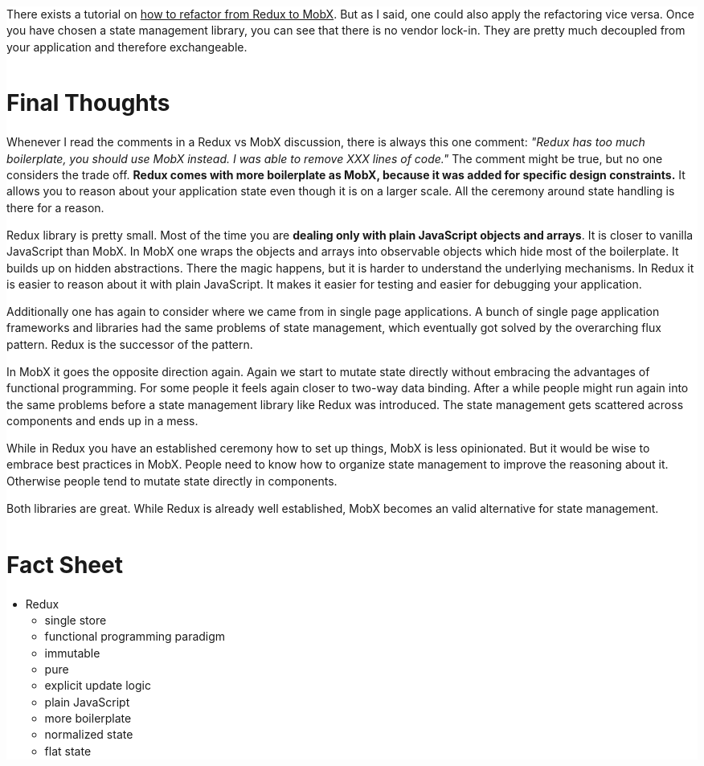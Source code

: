 There exists a tutorial on [how to refactor from Redux to MobX](/mobx-react/). But as I said, one could also apply the refactoring vice versa. Once you have chosen a state management library, you can see that there is no vendor lock-in. They are pretty much decoupled from your application and therefore exchangeable.

# Final Thoughts

Whenever I read the comments in a Redux vs MobX discussion, there is always this one comment: *"Redux has too much boilerplate, you should use MobX instead. I was able to remove XXX lines of code."* The comment might be true, but no one considers the trade off. **Redux comes with more boilerplate as MobX, because it was added for specific design constraints.** It allows you to reason about your application state even though it is on a larger scale. All the ceremony around state handling is there for a reason.

Redux library is pretty small. Most of the time you are **dealing only with plain JavaScript objects and arrays**. It is closer to vanilla JavaScript than MobX. In MobX one wraps the objects and arrays into observable objects which hide most of the boilerplate. It builds up on hidden abstractions. There the magic happens, but it is harder to understand the underlying mechanisms. In Redux it is easier to reason about it with plain JavaScript. It makes it easier for testing and easier for debugging your application.

Additionally one has again to consider where we came from in single page applications. A bunch of single page application frameworks and libraries had the same problems of state management, which eventually got solved by the overarching flux pattern. Redux is the successor of the pattern.

In MobX it goes the opposite direction again. Again we start to mutate state directly without embracing the advantages of functional programming. For some people it feels again closer to two-way data binding. After a while people might run again into the same problems before a state management library like Redux was introduced. The state management gets scattered across components and ends up in a mess.

While in Redux you have an established ceremony how to set up things, MobX is less opinionated. But it would be wise to embrace best practices in MobX. People need to know how to organize state management to improve the reasoning about it. Otherwise people tend to mutate state directly in components.

Both libraries are great. While Redux is already well established, MobX becomes an valid alternative for state management.

<ReadMore label="Learn plain React with setState and this.state" link="https://roadtoreact.com" />

<ReadMore label="Learn Redux and MobX in React in a full-blown course" link="https://roadtoredux.com" />

# Fact Sheet

* Redux
  * single store
  * functional programming paradigm
  * immutable
  * pure
  * explicit update logic
  * plain JavaScript
  * more boilerplate
  * normalized state
  * flat state
